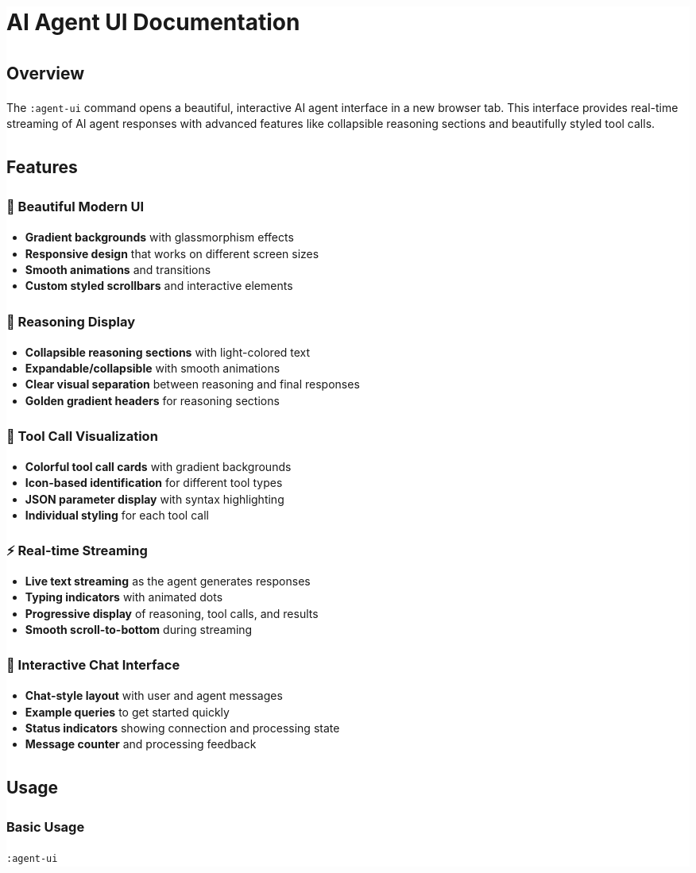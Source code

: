 # AI Agent UI Documentation

## Overview

The `:agent-ui` command opens a beautiful, interactive AI agent interface in a new browser tab. This interface provides real-time streaming of AI agent responses with advanced features like collapsible reasoning sections and beautifully styled tool calls.

## Features

### 🎨 Beautiful Modern UI
- **Gradient backgrounds** with glassmorphism effects
- **Responsive design** that works on different screen sizes
- **Smooth animations** and transitions
- **Custom styled scrollbars** and interactive elements

### 🧠 Reasoning Display
- **Collapsible reasoning sections** with light-colored text
- **Expandable/collapsible** with smooth animations
- **Clear visual separation** between reasoning and final responses
- **Golden gradient headers** for reasoning sections

### 🔧 Tool Call Visualization
- **Colorful tool call cards** with gradient backgrounds
- **Icon-based identification** for different tool types
- **JSON parameter display** with syntax highlighting
- **Individual styling** for each tool call

### ⚡ Real-time Streaming
- **Live text streaming** as the agent generates responses
- **Typing indicators** with animated dots
- **Progressive display** of reasoning, tool calls, and results
- **Smooth scroll-to-bottom** during streaming

### 💬 Interactive Chat Interface
- **Chat-style layout** with user and agent messages
- **Example queries** to get started quickly
- **Status indicators** showing connection and processing state
- **Message counter** and processing feedback

## Usage

### Basic Usage
```
:agent-ui
```
